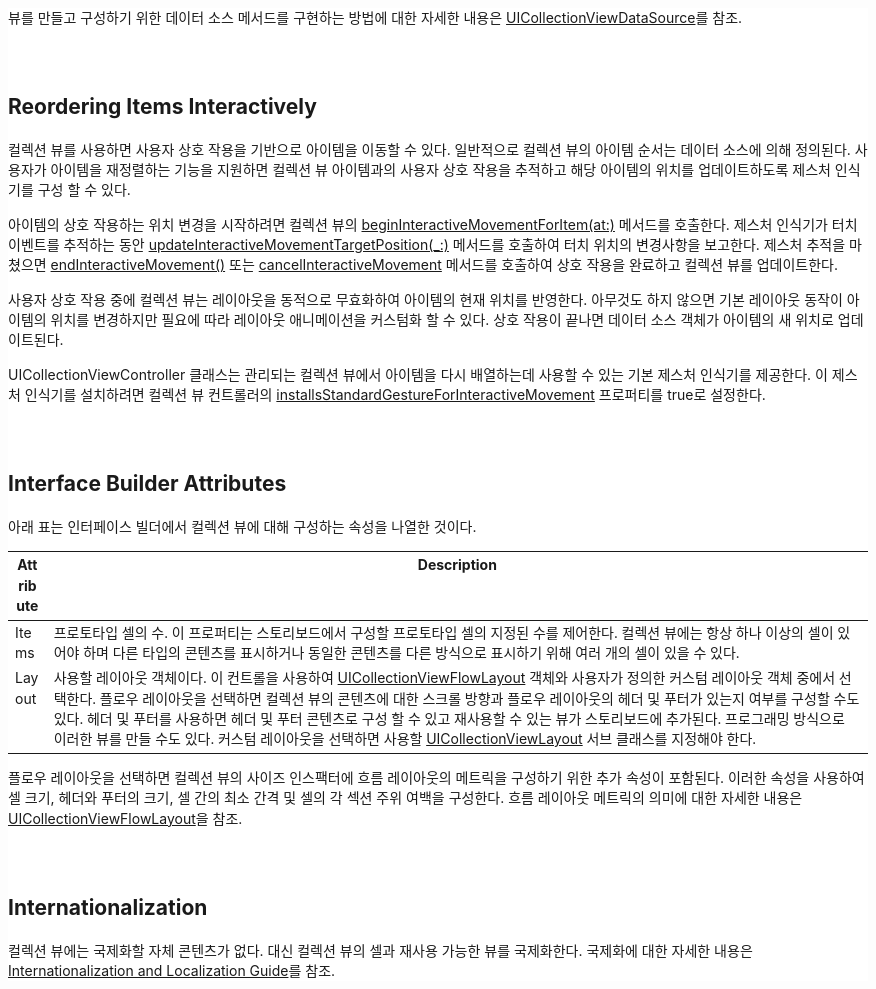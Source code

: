 
뷰를 만들고 구성하기 위한 데이터 소스 메서드를 구현하는 방법에 대한 자세한 내용은 [UICollectionViewDataSource](https://developer.apple.com/documentation/uikit/uicollectionviewdatasource)를 참조.


&nbsp;      
## Reordering Items Interactively
컬렉션 뷰를 사용하면 사용자 상호 작용을 기반으로 아이템을 이동할 수 있다. 일반적으로 컬렉션 뷰의 아이템 순서는 데이터 소스에 의해 정의된다. 사용자가 아이템을 재정렬하는 기능을 지원하면 컬렉션 뷰 아이템과의 사용자 상호 작용을 추적하고 해당 아이템의 위치를 업데이트하도록 제스처 인식기를 구성 할 수 있다.


아이템의 상호 작용하는 위치 변경을 시작하려면 컬렉션 뷰의 [beginInteractiveMovementForItem(at:)](https://developer.apple.com/documentation/uikit/uicollectionview/1618019-begininteractivemovementforitem) 메서드를 호출한다. 제스처 인식기가 터치 이벤트를 추적하는 동안 [updateInteractiveMovementTargetPosition(_:)](https://developer.apple.com/documentation/uikit/uicollectionview/1618079-updateinteractivemovementtargetp) 메서드를 호출하여 터치 위치의 변경사항을 보고한다. 제스처 추적을 마쳤으면 [endInteractiveMovement()](https://developer.apple.com/documentation/uikit/uicollectionview/1618082-endinteractivemovement) 또는 [cancelInteractiveMovement](https://developer.apple.com/documentation/uikit/uicollectionview/1618076-cancelinteractivemovement) 메서드를 호출하여 상호 작용을 완료하고 컬렉션 뷰를 업데이트한다.


사용자 상호 작용 중에 컬렉션 뷰는 레이아웃을 동적으로 무효화하여 아이템의 현재 위치를 반영한다. 아무것도 하지 않으면 기본 레이아웃 동작이 아이템의 위치를 변경하지만 필요에 따라 레이아웃 애니메이션을 커스텀화 할 수 있다. 상호 작용이 끝나면 데이터 소스 객체가 아이템의 새 위치로 업데이트된다.


UICollectionViewController 클래스는 관리되는 컬렉션 뷰에서 아이템을 다시 배열하는데 사용할 수 있는 기본 제스처 인식기를 제공한다. 이 제스처 인식기를 설치하려면 컬렉션 뷰 컨트롤러의 [installsStandardGestureForInteractiveMovement]() 프로퍼티를 true로 설정한다.


&nbsp;      
## Interface Builder Attributes
아래 표는 인터페이스 빌더에서 컬렉션 뷰에 대해 구성하는 속성을 나열한 것이다.


**Attribute** | **Description**
----- | -----
Items | 프로토타입 셀의 수. 이 프로퍼티는 스토리보드에서 구성할 프로토타입 셀의 지정된 수를 제어한다. 컬렉션 뷰에는 항상 하나 이상의 셀이 있어야 하며 다른 타입의 콘텐츠를 표시하거나 동일한 콘텐츠를 다른 방식으로 표시하기 위해 여러 개의 셀이 있을 수 있다.
Layout | 사용할 레이아웃 객체이다. 이 컨트롤을 사용하여 [UICollectionViewFlowLayout](https://developer.apple.com/documentation/uikit/uicollectionviewflowlayout) 객체와 사용자가 정의한 커스텀 레이아웃 객체 중에서 선택한다. 플로우 레이아웃을 선택하면 컬렉션 뷰의 콘텐츠에 대한 스크롤 방향과 플로우 레이아웃의 헤더 및 푸터가 있는지 여부를 구성할 수도 있다. 헤더 및 푸터를 사용하면 헤더 및 푸터 콘텐츠로 구성 할 수 있고 재사용할 수 있는 뷰가 스토리보드에 추가된다. 프로그래밍 방식으로 이러한 뷰를 만들 수도 있다. 커스텀 레이아웃을 선택하면 사용할 [UICollectionViewLayout](https://developer.apple.com/documentation/uikit/uicollectionviewlayout) 서브 클래스를 지정해야 한다.


플로우 레이아웃을 선택하면 컬렉션 뷰의 사이즈 인스팩터에 흐름 레이아웃의 메트릭을 구성하기 위한 추가 속성이 포함된다. 이러한 속성을 사용하여 셀 크기, 헤더와 푸터의 크기, 셀 간의 최소 간격 및 셀의 각 섹션 주위 여백을 구성한다. 흐름 레이아웃 메트릭의 의미에 대한 자세한 내용은 [UICollectionViewFlowLayout](https://developer.apple.com/documentation/uikit/uicollectionviewflowlayout)을 참조.


&nbsp;
## Internationalization
컬렉션 뷰에는 국제화할 자체 콘텐츠가 없다. 대신 컬렉션 뷰의 셀과 재사용 가능한 뷰를 국제화한다. 국제화에 대한 자세한 내용은 [Internationalization and Localization Guide](https://developer.apple.com/library/archive/documentation/MacOSX/Conceptual/BPInternational/Introduction/Introduction.html#//apple_ref/doc/uid/10000171i)를 참조.
